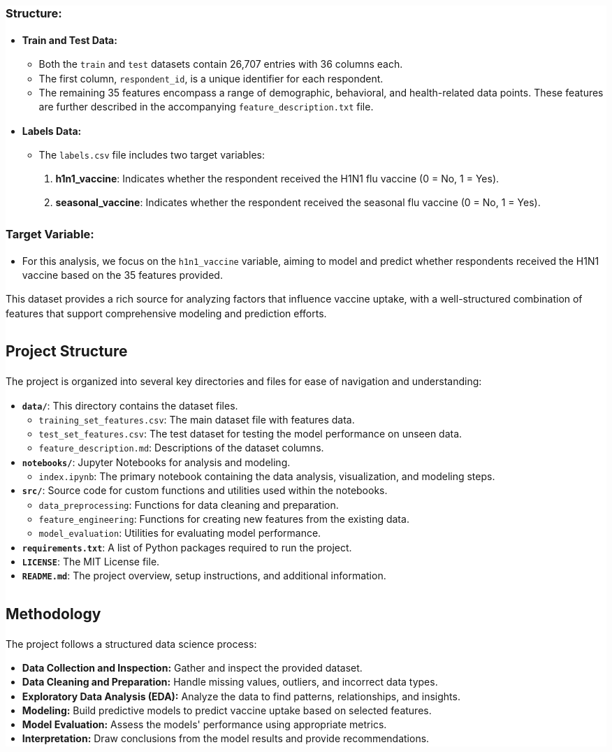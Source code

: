 ### Structure:

- **Train and Test Data:**

  - Both the `train` and `test` datasets contain 26,707 entries with 36 columns each. 
  - The first column, `respondent_id`, is a unique identifier for each respondent. 
  - The remaining 35 features encompass a range of demographic, behavioral, and health-related data points. These features are further described in the accompanying `feature_description.txt` file.

- **Labels Data:**

  - The `labels.csv` file includes two target variables:

    1. **h1n1_vaccine**: Indicates whether the respondent received the H1N1 flu vaccine (0 = No, 1 = Yes).

    2. **seasonal_vaccine**: Indicates whether the respondent received the seasonal flu vaccine (0 = No, 1 = Yes).

### Target Variable:

- For this analysis, we focus on the `h1n1_vaccine` variable, aiming to model and predict whether respondents received the H1N1 vaccine based on the 35 features provided.

This dataset provides a rich source for analyzing factors that influence vaccine uptake, with a well-structured combination of features that support comprehensive modeling and prediction efforts.

## Project Structure

The project is organized into several key directories and files for ease of navigation and understanding:

- **`data/`**: This directory contains the dataset files.
  - `training_set_features.csv`: The main dataset file with features data.
  - `test_set_features.csv`: The test dataset for testing the model performance on unseen data.
  - `feature_description.md`: Descriptions of the dataset columns.
- **`notebooks/`**: Jupyter Notebooks for analysis and modeling.
  - `index.ipynb`: The primary notebook containing the data analysis, visualization, and modeling steps.
- **`src/`**: Source code for custom functions and utilities used within the notebooks.
  - `data_preprocessing`: Functions for data cleaning and preparation.
  - `feature_engineering`: Functions for creating new features from the existing data.
  - `model_evaluation`: Utilities for evaluating model performance.
- **`requirements.txt`**: A list of Python packages required to run the project.
- **`LICENSE`**: The MIT License file.
- **`README.md`**: The project overview, setup instructions, and additional information.

## Methodology
The project follows a structured data science process:
- **Data Collection and Inspection:** Gather and inspect the provided dataset.
- **Data Cleaning and Preparation:** Handle missing values, outliers, and incorrect data types.
- **Exploratory Data Analysis (EDA):** Analyze the data to find patterns, relationships, and insights.
- **Modeling:** Build predictive models to predict vaccine uptake based on selected features.
- **Model Evaluation:** Assess the models' performance using appropriate metrics.
- **Interpretation:** Draw conclusions from the model results and provide recommendations.
